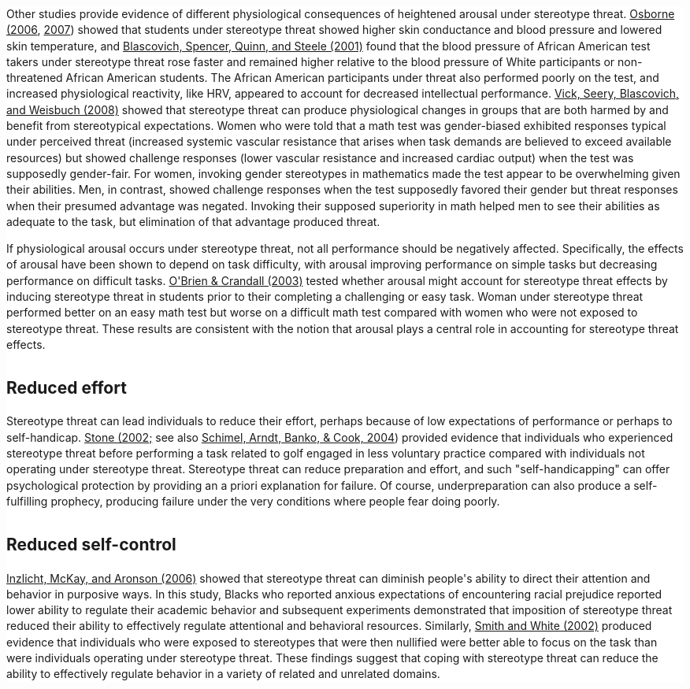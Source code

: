Other studies provide evidence of different physiological consequences of heightened arousal under stereotype threat. [Osborne (2006](../../bibliography/osborne_2006), [2007](../../bibliography/osborne_2007)) showed that students under stereotype threat showed higher skin conductance and blood pressure and lowered skin temperature, and [Blascovich, Spencer, Quinn, and Steele (2001)](../../bibliography/blascovich_spencer_quinn_steele) found that the blood pressure of African American test takers under stereotype threat rose faster and remained higher relative to the blood pressure of White participants or non-threatened African American students. The African American participants under threat also performed poorly on the test, and increased physiological reactivity, like HRV, appeared to account for decreased intellectual performance. [Vick, Seery, Blascovich, and Weisbuch (2008)](../../bibliography/vick_seery_blascovich_weisbuch) showed that stereotype threat can produce physiological changes in groups that are both harmed by and benefit from stereotypical expectations. Women who were told that a math test was gender-biased exhibited responses typical under perceived threat (increased systemic vascular resistance that arises when task demands are believed to exceed available resources) but showed challenge responses (lower vascular resistance and increased cardiac output) when the test was supposedly gender-fair. For women, invoking gender stereotypes in mathematics made the test appear to be overwhelming given their abilities. Men, in contrast, showed challenge responses when the test supposedly favored their gender but threat responses when their presumed advantage was negated. Invoking their supposed superiority in math helped men to see their abilities as adequate to the task, but elimination of that advantage produced threat. 

If physiological arousal occurs under stereotype threat, not all performance should be negatively affected. Specifically, the effects of arousal have been shown to depend on task difficulty, with arousal improving performance on simple tasks but decreasing performance on difficult tasks. [O'Brien & Crandall (2003)](../../bibliography/obrien_crandall) tested whether arousal might account for stereotype threat effects by inducing stereotype threat in students prior to their completing a challenging or easy task. Woman under stereotype threat performed better on an easy math test but worse on a difficult math test compared with women who were not exposed to stereotype threat. These results are consistent with the notion that arousal plays a central role in accounting for stereotype threat effects. 

## Reduced effort

 Stereotype threat can lead individuals to reduce their effort, perhaps because of low expectations of performance or perhaps to self-handicap. [Stone (2002;](../../bibliography/stone) see also [Schimel, Arndt, Banko, & Cook, 2004](../../bibliography/schimel_arndt_banko_cook)) provided evidence that individuals who experienced stereotype threat before performing a task related to golf engaged in less voluntary practice compared with individuals not operating under stereotype threat. Stereotype threat can reduce preparation and effort, and such "self-handicapping" can offer psychological protection by providing an a priori explanation for failure. Of course, underpreparation can also produce a self-fulfilling prophecy, producing failure under the very conditions where people fear doing poorly. 

## Reduced self-control

 [Inzlicht, McKay, and Aronson (2006)](../../bibliography/inzlicht_mckay_aronson) showed that stereotype threat can diminish people's ability to direct their attention and behavior in purposive ways. In this study, Blacks who reported anxious expectations of encountering racial prejudice reported lower ability to regulate their academic behavior and subsequent experiments demonstrated that imposition of stereotype threat reduced their ability to effectively regulate attentional and behavioral resources. Similarly, [Smith and White (2002)](../../bibliography/smith_white) produced evidence that individuals who were exposed to stereotypes that were then nullified were better able to focus on the task than were individuals operating under stereotype threat. These findings suggest that coping with stereotype threat can reduce the ability to effectively regulate behavior in a variety of related and unrelated domains. 
